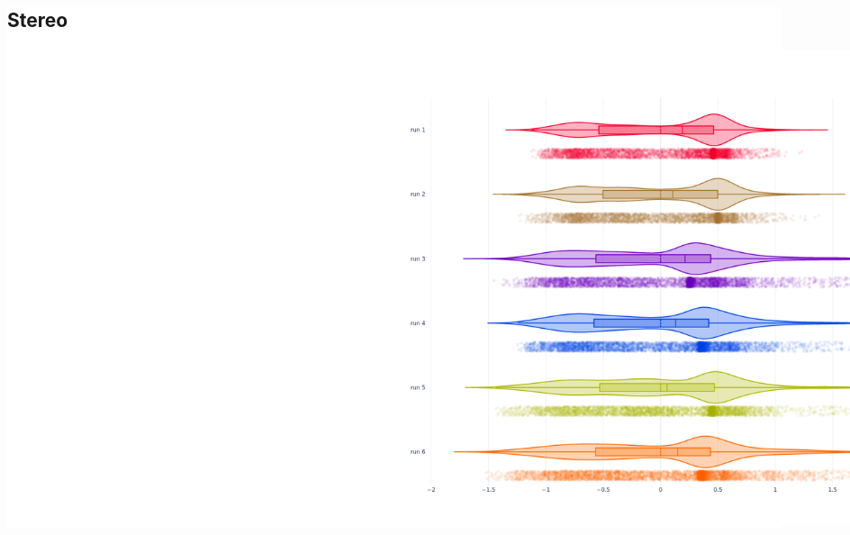 

## Stereo
<figure style="width:1500px;">
<center>
  <a href="/assets/img/graphs/stereo/stereo-MH01-violin.png">
    <img src="/assets/img/graphs/stereo/stereo-MH01-violin.png" style="display: inline; width: 49%;">
  </a>
  <a href="/assets/img/graphs/stereo/normalized-stereo-MH01-violin.png">